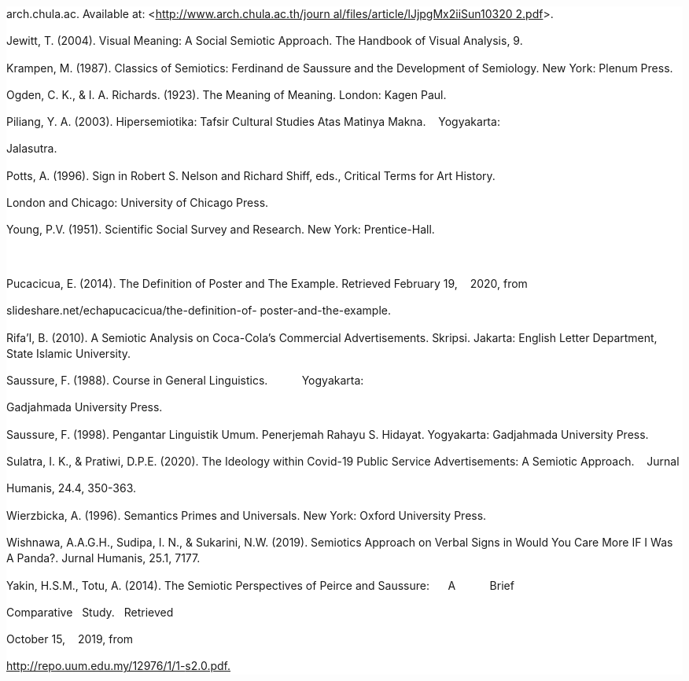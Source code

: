 <p><span class="font4">arch.chula.ac. Available at: &lt;</span><a href="http://www.arch.chula.ac.th/journal/files/article/lJjpgMx2iiSun103202.pdf"><span class="font4">http://www.arch.chula.ac.th/journ al/files/article/lJjpgMx2iiSun10320 2.pdf</span></a><span class="font4">&gt;.</span></p>
<p><span class="font4">Jewitt, T. (2004). Visual Meaning: A Social Semiotic Approach. The Handbook of Visual Analysis, 9.</span></p>
<p><span class="font4">Krampen, M. (1987). Classics of Semiotics: Ferdinand de Saussure and the Development of Semiology. New York: Plenum Press.</span></p>
<p><span class="font4">Ogden, C. K., &amp;&nbsp;I. A. Richards. (1923). The Meaning of Meaning. London: Kagen Paul.</span></p>
<p><span class="font4">Piliang, Y. A. (2003). Hipersemiotika: Tafsir Cultural Studies Atas Matinya Makna. &nbsp;&nbsp;&nbsp;Yogyakarta:</span></p>
<p><span class="font4">Jalasutra.</span></p>
<p><span class="font4">Potts, A. (1996). Sign in Robert S. Nelson and Richard Shiff, eds., Critical Terms for Art History.</span></p>
<p><span class="font4">London and Chicago: University of Chicago Press.</span></p>
<div>
<p><span class="font4">Young, P.V. (1951). Scientific Social Survey and Research. New York: Prentice-Hall.</span></p>
</div><br clear="all">
<p><span class="font4">Pucacicua, E. (2014). The Definition of Poster and The Example. Retrieved February 19, &nbsp;&nbsp;&nbsp;2020, from</span></p>
<p><span class="font4">slideshare.net/echapucacicua/the-definition-of- poster-and-the-example.</span></p>
<p><span class="font4">Rifa’I, B. (2010). A Semiotic Analysis on Coca-Cola’s Commercial Advertisements. Skripsi. Jakarta: English Letter Department, State Islamic University.</span></p>
<p><span class="font4">Saussure, F. (1988). Course in General Linguistics. &nbsp;&nbsp;&nbsp;&nbsp;&nbsp;&nbsp;&nbsp;&nbsp;&nbsp;&nbsp;Yogyakarta:</span></p>
<p><span class="font4">Gadjahmada University Press.</span></p>
<p><span class="font4">Saussure, F. (1998). Pengantar Linguistik Umum. Penerjemah Rahayu S. Hidayat. Yogyakarta: Gadjahmada University Press.</span></p>
<p><span class="font4">Sulatra, I. K., &amp;&nbsp;Pratiwi, D.P.E. (2020). The Ideology within Covid-19 Public Service Advertisements: A Semiotic Approach. &nbsp;&nbsp;&nbsp;Jurnal</span></p>
<p><span class="font4">Humanis, 24.4, 350-363.</span></p>
<p><span class="font4">Wierzbicka, A. (1996). Semantics Primes and Universals. New York: Oxford University Press.</span></p>
<p><span class="font4">Wishnawa, A.A.G.H., Sudipa, I. N., &amp;&nbsp;Sukarini, N.W. (2019). Semiotics Approach on Verbal Signs in Would You Care More IF I Was A Panda?. Jurnal Humanis, 25.1, 7177.</span></p>
<p><span class="font4">Yakin, H.S.M., Totu, A. (2014). The Semiotic Perspectives of Peirce and Saussure: &nbsp;&nbsp;&nbsp;&nbsp;&nbsp;A &nbsp;&nbsp;&nbsp;&nbsp;&nbsp;&nbsp;&nbsp;&nbsp;&nbsp;&nbsp;Brief</span></p>
<p><span class="font4">Comparative &nbsp;&nbsp;Study. &nbsp;&nbsp;Retrieved</span></p>
<p><span class="font4">October 15, &nbsp;&nbsp;&nbsp;2019, from</span></p>
<p><a href="http://repo.uum.edu.my/12976/1/1-s2.0.pdf"><span class="font4">http://repo.uum.edu.my/12976/1/1-</span></a><span class="font4"></span><a href="http://repo.uum.edu.my/12976/1/1-s2.0.pdf"><span class="font4">s2.0.pdf.</span></a></p>